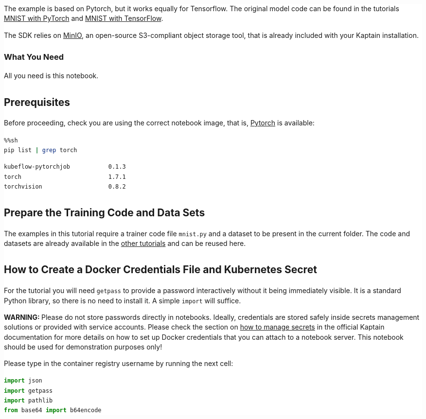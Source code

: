The example is based on Pytorch, but it works equally for Tensorflow.
The original model code can be found in the tutorials [MNIST with PyTorch](../../training/pytorch) and [MNIST with TensorFlow](../../training/tensorflow).

The SDK relies on [MinIO](https://min.io/), an open-source S3-compliant object storage tool, that is already included with your Kaptain installation.

### What You Need
All you need is this notebook.

## Prerequisites
Before proceeding, check you are using the correct notebook image, that is, [Pytorch](https://pytorch.org/docs/stable/index.html) is available:


```sh
%%sh
pip list | grep torch
```

    kubeflow-pytorchjob           0.1.3
    torch                         1.7.1
    torchvision                   0.8.2


## Prepare the Training Code and Data Sets
The examples in this tutorial require a trainer code file `mnist.py` and a dataset to be present in the current folder.
The code and datasets are already available in the [other tutorials](../../training/) and can be reused here.

## How to Create a Docker Credentials File and Kubernetes Secret

For the tutorial you will need `getpass` to provide a password interactively without it being immediately visible.
It is a standard Python library, so there is no need to install it.
A simple `import` will suffice.

<p class="message--warning"><strong>WARNING: </strong>Please do not store passwords directly in notebooks.
    Ideally, credentials are stored safely inside secrets management solutions or provided with service accounts.
    Please check the section on <a href="https://docs.d2iq.com/dkp/kaptain/">how to manage secrets</a> in the official Kaptain documentation for more details on how to set up Docker credentials that you can attach to a notebook server.
    This notebook should be used for demonstration purposes only!</p>

Please type in the container registry username by running the next cell:


```python
import json
import getpass
import pathlib
from base64 import b64encode
```

